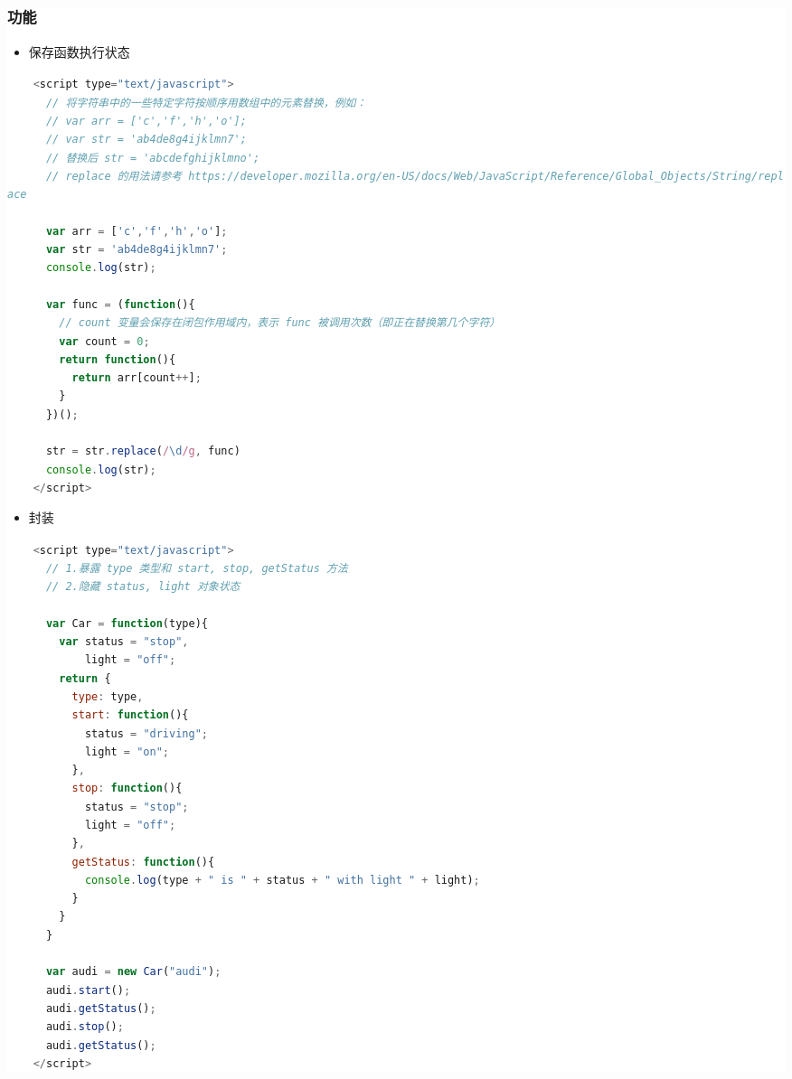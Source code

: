 ### 功能

- 保存函数执行状态

```js
    <script type="text/javascript">
      // 将字符串中的一些特定字符按顺序用数组中的元素替换，例如：
      // var arr = ['c','f','h','o'];
      // var str = 'ab4de8g4ijklmn7';
      // 替换后 str = 'abcdefghijklmno';
      // replace 的用法请参考 https://developer.mozilla.org/en-US/docs/Web/JavaScript/Reference/Global_Objects/String/replace

      var arr = ['c','f','h','o'];
      var str = 'ab4de8g4ijklmn7';
      console.log(str);

      var func = (function(){
        // count 变量会保存在闭包作用域内，表示 func 被调用次数（即正在替换第几个字符）
        var count = 0;
        return function(){
          return arr[count++];
        }
      })();

      str = str.replace(/\d/g, func)
      console.log(str);
    </script>
```

- 封装

```js
    <script type="text/javascript">
      // 1.暴露 type 类型和 start, stop, getStatus 方法
      // 2.隐藏 status, light 对象状态

      var Car = function(type){
        var status = "stop",
            light = "off";
        return {
          type: type,
          start: function(){
            status = "driving";
            light = "on";
          },
          stop: function(){
            status = "stop";
            light = "off";
          },
          getStatus: function(){
            console.log(type + " is " + status + " with light " + light);
          }
        }
      }

      var audi = new Car("audi");
      audi.start();
      audi.getStatus();
      audi.stop();
      audi.getStatus();
    </script>
```
